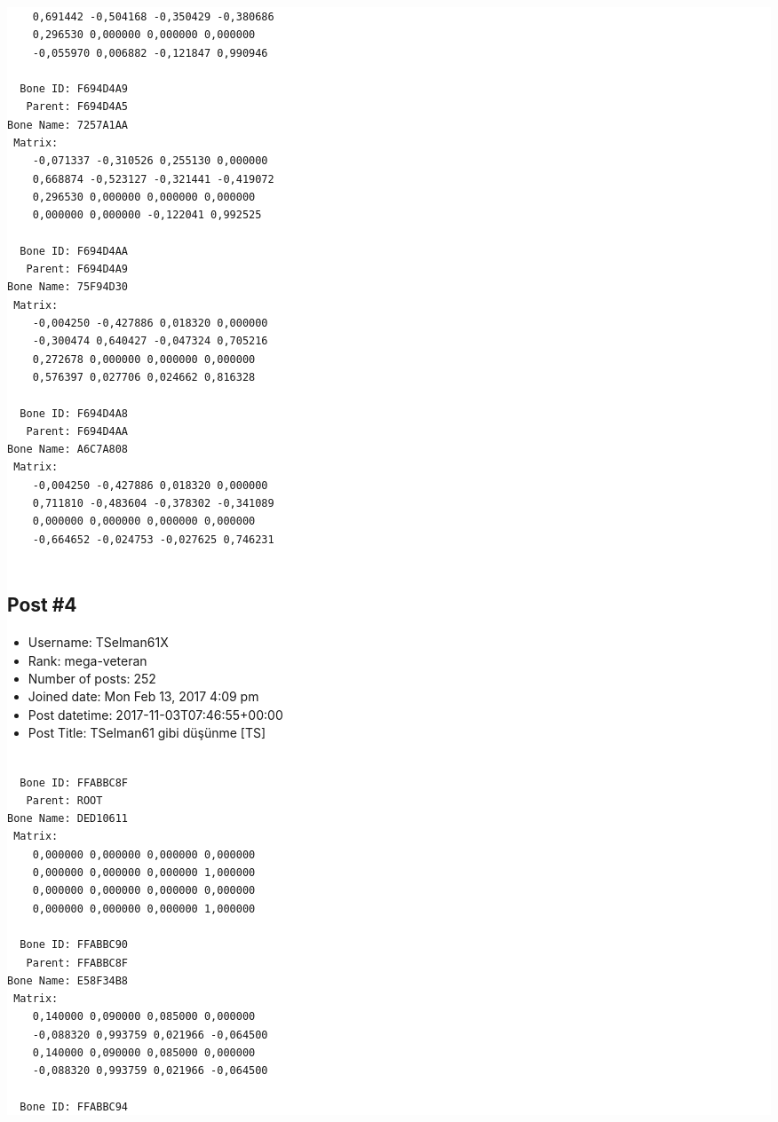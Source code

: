 ```
	0,691442 -0,504168 -0,350429 -0,380686
	0,296530 0,000000 0,000000 0,000000
	-0,055970 0,006882 -0,121847 0,990946

  Bone ID: F694D4A9
   Parent: F694D4A5
Bone Name: 7257A1AA
 Matrix:
	-0,071337 -0,310526 0,255130 0,000000
	0,668874 -0,523127 -0,321441 -0,419072
	0,296530 0,000000 0,000000 0,000000
	0,000000 0,000000 -0,122041 0,992525

  Bone ID: F694D4AA
   Parent: F694D4A9
Bone Name: 75F94D30
 Matrix:
	-0,004250 -0,427886 0,018320 0,000000
	-0,300474 0,640427 -0,047324 0,705216
	0,272678 0,000000 0,000000 0,000000
	0,576397 0,027706 0,024662 0,816328

  Bone ID: F694D4A8
   Parent: F694D4AA
Bone Name: A6C7A808
 Matrix:
	-0,004250 -0,427886 0,018320 0,000000
	0,711810 -0,483604 -0,378302 -0,341089
	0,000000 0,000000 0,000000 0,000000
	-0,664652 -0,024753 -0,027625 0,746231


```
## Post #4
- Username: TSelman61X
- Rank: mega-veteran
- Number of posts: 252
- Joined date: Mon Feb 13, 2017 4:09 pm
- Post datetime: 2017-11-03T07:46:55+00:00
- Post Title: TSelman61 gibi düşünme [TS]

```

  Bone ID: FFABBC8F
   Parent: ROOT
Bone Name: DED10611
 Matrix:
	0,000000 0,000000 0,000000 0,000000
	0,000000 0,000000 0,000000 1,000000
	0,000000 0,000000 0,000000 0,000000
	0,000000 0,000000 0,000000 1,000000

  Bone ID: FFABBC90
   Parent: FFABBC8F
Bone Name: E58F34B8
 Matrix:
	0,140000 0,090000 0,085000 0,000000
	-0,088320 0,993759 0,021966 -0,064500
	0,140000 0,090000 0,085000 0,000000
	-0,088320 0,993759 0,021966 -0,064500

  Bone ID: FFABBC94
```